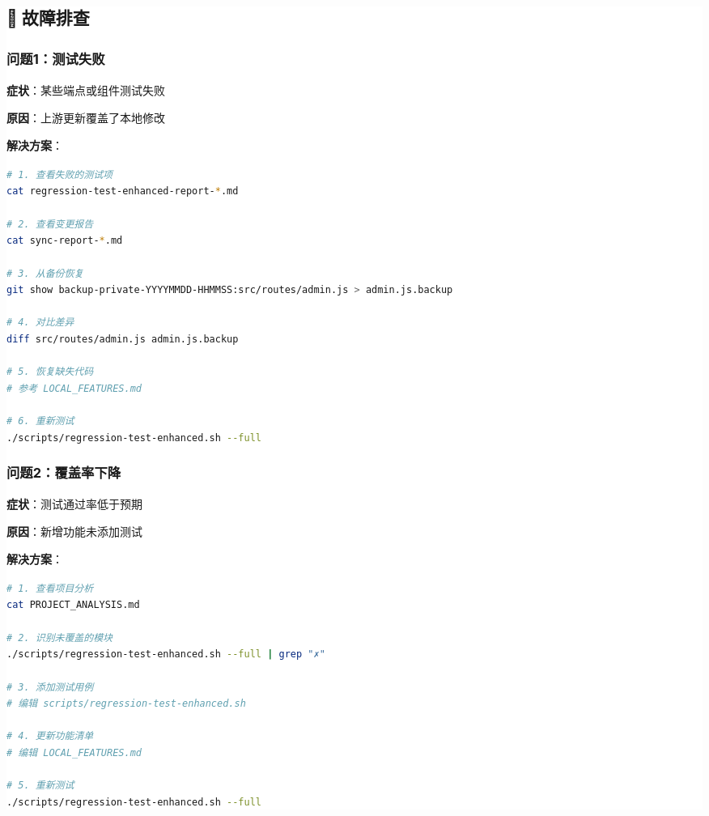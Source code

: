 
## 🐛 故障排查

### 问题1：测试失败

**症状**：某些端点或组件测试失败

**原因**：上游更新覆盖了本地修改

**解决方案**：

```bash
# 1. 查看失败的测试项
cat regression-test-enhanced-report-*.md

# 2. 查看变更报告
cat sync-report-*.md

# 3. 从备份恢复
git show backup-private-YYYYMMDD-HHMMSS:src/routes/admin.js > admin.js.backup

# 4. 对比差异
diff src/routes/admin.js admin.js.backup

# 5. 恢复缺失代码
# 参考 LOCAL_FEATURES.md

# 6. 重新测试
./scripts/regression-test-enhanced.sh --full
```

### 问题2：覆盖率下降

**症状**：测试通过率低于预期

**原因**：新增功能未添加测试

**解决方案**：

```bash
# 1. 查看项目分析
cat PROJECT_ANALYSIS.md

# 2. 识别未覆盖的模块
./scripts/regression-test-enhanced.sh --full | grep "✗"

# 3. 添加测试用例
# 编辑 scripts/regression-test-enhanced.sh

# 4. 更新功能清单
# 编辑 LOCAL_FEATURES.md

# 5. 重新测试
./scripts/regression-test-enhanced.sh --full
```
